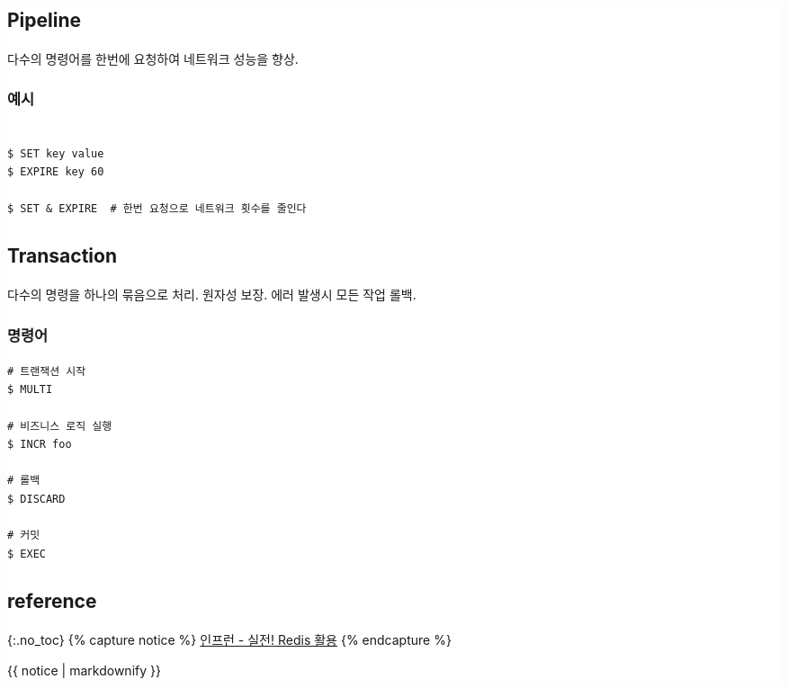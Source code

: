 
## Pipeline
다수의 명령어를 한번에 요청하여 네트워크 성능을 향상.

### 예시
```shell

$ SET key value
$ EXPIRE key 60

$ SET & EXPIRE  # 한번 요청으로 네트워크 횟수를 줄인다

```


## Transaction
다수의 명령을 하나의 묶음으로 처리. 원자성 보장. 에러 발생시 모든 작업 롤백.

### 명령어
```shell
# 트랜잭션 시작
$ MULTI

# 비즈니스 로직 실행
$ INCR foo

# 롤백
$ DISCARD

# 커밋
$ EXEC
```


## reference
{:.no_toc}
{% capture notice %}
[인프런 - 실전! Redis 활용](https://www.inflearn.com/course/%EC%8B%A4%EC%A0%84-redis-%ED%99%9C%EC%9A%A9/dashboard)
{% endcapture %}

<div class="notice">{{ notice | markdownify }}</div>


